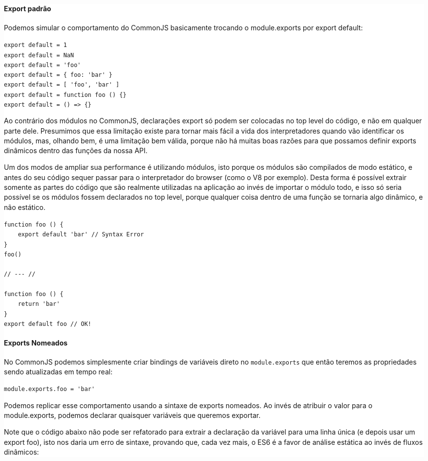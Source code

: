 #### Export padrão

Podemos simular o comportamento do CommonJS basicamente trocando o module.exports por export default:

``` JS
export default = 1
export default = NaN
export default = 'foo'
export default = { foo: 'bar' }
export default = [ 'foo', 'bar' ]
export default = function foo () {}
export default = () => {}
```

Ao contrário dos módulos no CommonJS, declarações export só podem ser colocadas no top level do código, e não em qualquer parte dele. Presumimos que essa limitação existe para tornar mais fácil a vida dos interpretadores quando vão identificar os módulos, mas, olhando bem, é uma limitação bem válida, porque não há muitas boas razões para que possamos definir exports dinâmicos dentro das funções da nossa API.

Um dos modos de ampliar sua performance é utilizando módulos, isto porque os módulos são compilados de modo estático, e antes do seu código sequer passar para o interpretador do browser (como o V8 por exemplo). Desta forma é possível extrair somente as partes do código que são realmente utilizadas na aplicação ao invés de importar o módulo todo, e isso só seria possível se os módulos fossem declarados no top level, porque qualquer coisa dentro de uma função se tornaria algo dinâmico, e não estático.

``` JS
function foo () {
    export default 'bar' // Syntax Error
}
foo()

// --- //

function foo () {
    return 'bar'
}
export default foo // OK!
```

#### Exports Nomeados

No CommonJS podemos simplesmente criar bindings de variáveis direto no `module.exports` que então teremos as propriedades sendo atualizadas em tempo real:

``` JS
module.exports.foo = 'bar'
```

Podemos replicar esse comportamento usando a sintaxe de exports nomeados. Ao invés de atribuir o valor para o module.exports, podemos declarar quaisquer variáveis que queremos exportar.

Note que o código abaixo não pode ser refatorado para extrair a declaração da variável para uma linha única (e depois usar um export foo), isto nos daria um erro de sintaxe, provando que, cada vez mais, o ES6 é a favor de análise estática ao invés de fluxos dinâmicos:
